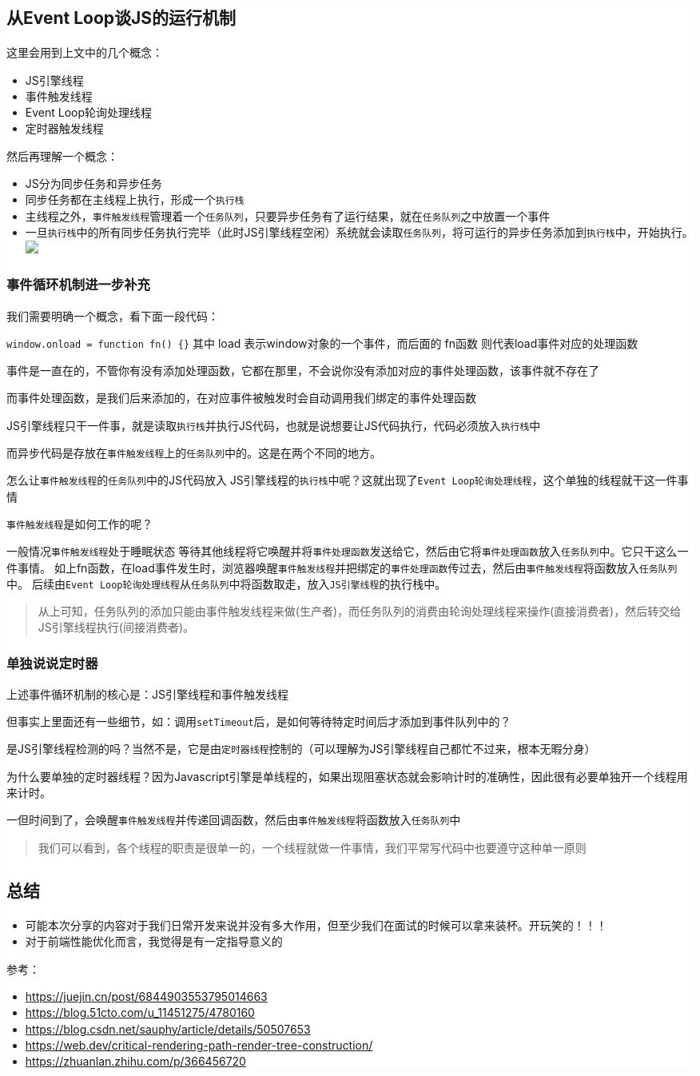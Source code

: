 ## 从Event Loop谈JS的运行机制
这里会用到上文中的几个概念：
- JS引擎线程
- 事件触发线程
- Event Loop轮询处理线程
- 定时器触发线程

然后再理解一个概念：
- JS分为同步任务和异步任务
- 同步任务都在主线程上执行，形成一个`执行栈`
- 主线程之外，`事件触发线程`管理着一个`任务队列`，只要异步任务有了运行结果，就在`任务队列`之中放置一个事件
- 一旦`执行栈`中的所有同步任务执行完毕（此时JS引擎线程空闲）系统就会读取`任务队列`，将可运行的异步任务添加到`执行栈`中，开始执行。
![](https://p1-jj.byteimg.com/tos-cn-i-t2oaga2asx/gold-user-assets/2018/1/21/1611938b898ed9ef~tplv-t2oaga2asx-zoom-in-crop-mark:1304:0:0:0.awebp)

### 事件循环机制进一步补充

我们需要明确一个概念，看下面一段代码：

`window.onload = function fn() {}` 其中 load 表示window对象的一个事件，而后面的 fn函数 则代表load事件对应的处理函数

事件是一直在的，不管你有没有添加处理函数，它都在那里，不会说你没有添加对应的事件处理函数，该事件就不存在了

而事件处理函数，是我们后来添加的，在对应事件被触发时会自动调用我们绑定的事件处理函数

JS引擎线程只干一件事，就是读取`执行栈`并执行JS代码，也就是说想要让JS代码执行，代码必须放入`执行栈`中

而异步代码是存放在`事件触发线程`上的`任务队列`中的。这是在两个不同的地方。

怎么让`事件触发线程`的`任务队列`中的JS代码放入 JS引擎线程的`执行栈`中呢？这就出现了`Event Loop轮询处理线程`，这个单独的线程就干这一件事情

`事件触发线程`是如何工作的呢？

一般情况`事件触发线程`处于睡眠状态 等待其他线程将它唤醒并将`事件处理函数`发送给它，然后由它将`事件处理函数`放入`任务队列`中。它只干这么一件事情。
如上fn函数，在load事件发生时，浏览器唤醒`事件触发线程`并把绑定的`事件处理函数`传过去，然后由`事件触发线程`将函数放入`任务队列`中。
后续由`Event Loop轮询处理线程`从`任务队列`中将函数取走，放入`JS引擎线程`的执行栈中。
> 从上可知，任务队列的添加只能由事件触发线程来做(生产者)，而任务队列的消费由轮询处理线程来操作(直接消费者)，然后转交给JS引擎线程执行(间接消费者)。

### 单独说说定时器
上述事件循环机制的核心是：JS引擎线程和事件触发线程

但事实上里面还有一些细节，如：调用`setTimeout`后，是如何等待特定时间后才添加到事件队列中的？

是JS引擎线程检测的吗？当然不是，它是由`定时器线程`控制的（可以理解为JS引擎线程自己都忙不过来，根本无暇分身）

为什么要单独的定时器线程？因为Javascript引擎是单线程的，如果出现阻塞状态就会影响计时的准确性，因此很有必要单独开一个线程用来计时。

一但时间到了，会唤醒`事件触发线程`并传递回调函数，然后由`事件触发线程`将函数放入`任务队列`中

> 我们可以看到，各个线程的职责是很单一的，一个线程就做一件事情，我们平常写代码中也要遵守这种单一原则

## 总结
- 可能本次分享的内容对于我们日常开发来说并没有多大作用，但至少我们在面试的时候可以拿来装杯。开玩笑的！！！
- 对于前端性能优化而言，我觉得是有一定指导意义的

参考：
- https://juejin.cn/post/6844903553795014663
- https://blog.51cto.com/u_11451275/4780160
- https://blog.csdn.net/sauphy/article/details/50507653
- https://web.dev/critical-rendering-path-render-tree-construction/
- https://zhuanlan.zhihu.com/p/366456720
